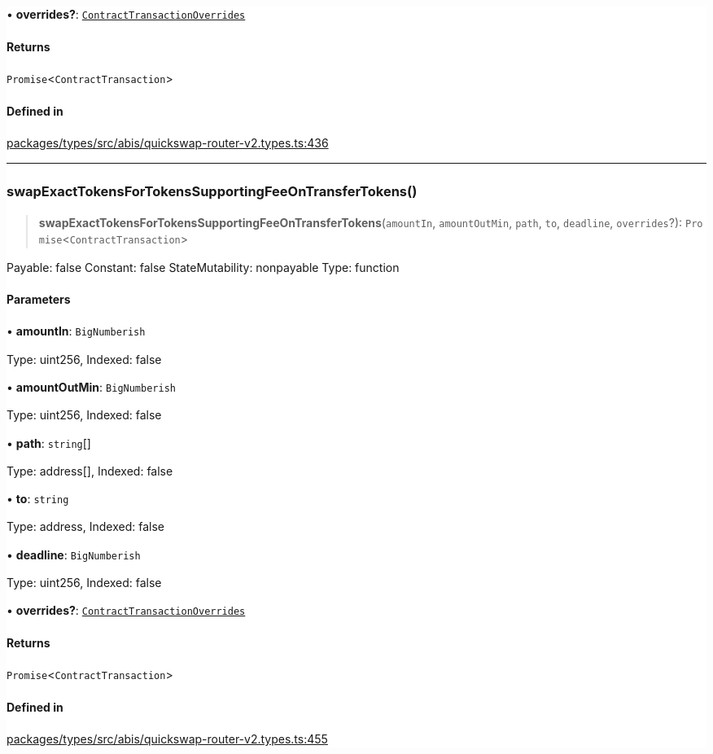 • **overrides?**: [`ContractTransactionOverrides`](../../../type-aliases/ContractTransactionOverrides.md)

#### Returns

`Promise`\<`ContractTransaction`\>

#### Defined in

[packages/types/src/abis/quickswap-router-v2.types.ts:436](https://github.com/niZmosis/dex-toolkit/blob/3d8b41b44787b30fbea5de3ab4737662ffb61bc8/packages/types/src/abis/quickswap-router-v2.types.ts#L436)

***

### swapExactTokensForTokensSupportingFeeOnTransferTokens()

> **swapExactTokensForTokensSupportingFeeOnTransferTokens**(`amountIn`, `amountOutMin`, `path`, `to`, `deadline`, `overrides`?): `Promise`\<`ContractTransaction`\>

Payable: false
Constant: false
StateMutability: nonpayable
Type: function

#### Parameters

• **amountIn**: `BigNumberish`

Type: uint256, Indexed: false

• **amountOutMin**: `BigNumberish`

Type: uint256, Indexed: false

• **path**: `string`[]

Type: address[], Indexed: false

• **to**: `string`

Type: address, Indexed: false

• **deadline**: `BigNumberish`

Type: uint256, Indexed: false

• **overrides?**: [`ContractTransactionOverrides`](../../../type-aliases/ContractTransactionOverrides.md)

#### Returns

`Promise`\<`ContractTransaction`\>

#### Defined in

[packages/types/src/abis/quickswap-router-v2.types.ts:455](https://github.com/niZmosis/dex-toolkit/blob/3d8b41b44787b30fbea5de3ab4737662ffb61bc8/packages/types/src/abis/quickswap-router-v2.types.ts#L455)
